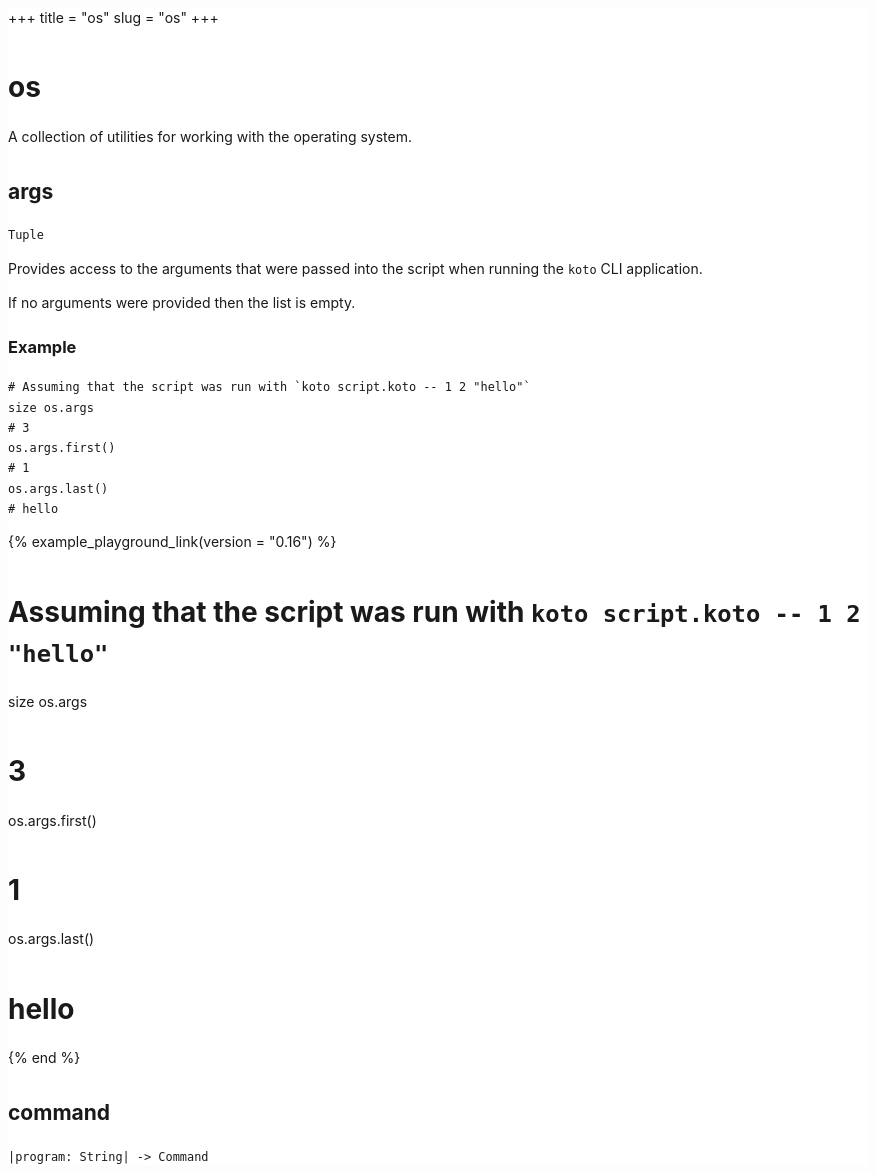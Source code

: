 +++
title = "os"
slug = "os"
+++

# os

A collection of utilities for working with the operating system.

## args

````kototype
Tuple
````

Provides access to the arguments that were passed into the script when running
the `koto` CLI application.

If no arguments were provided then the list is empty.

### Example

````koto
# Assuming that the script was run with `koto script.koto -- 1 2 "hello"`
size os.args
# 3
os.args.first()
# 1
os.args.last()
# hello
````

{% example_playground_link(version = "0.16") %}
# Assuming that the script was run with `koto script.koto -- 1 2 "hello"`
size os.args
# 3
os.args.first()
# 1
os.args.last()
# hello

{% end %}
## command

````kototype
|program: String| -> Command
````
